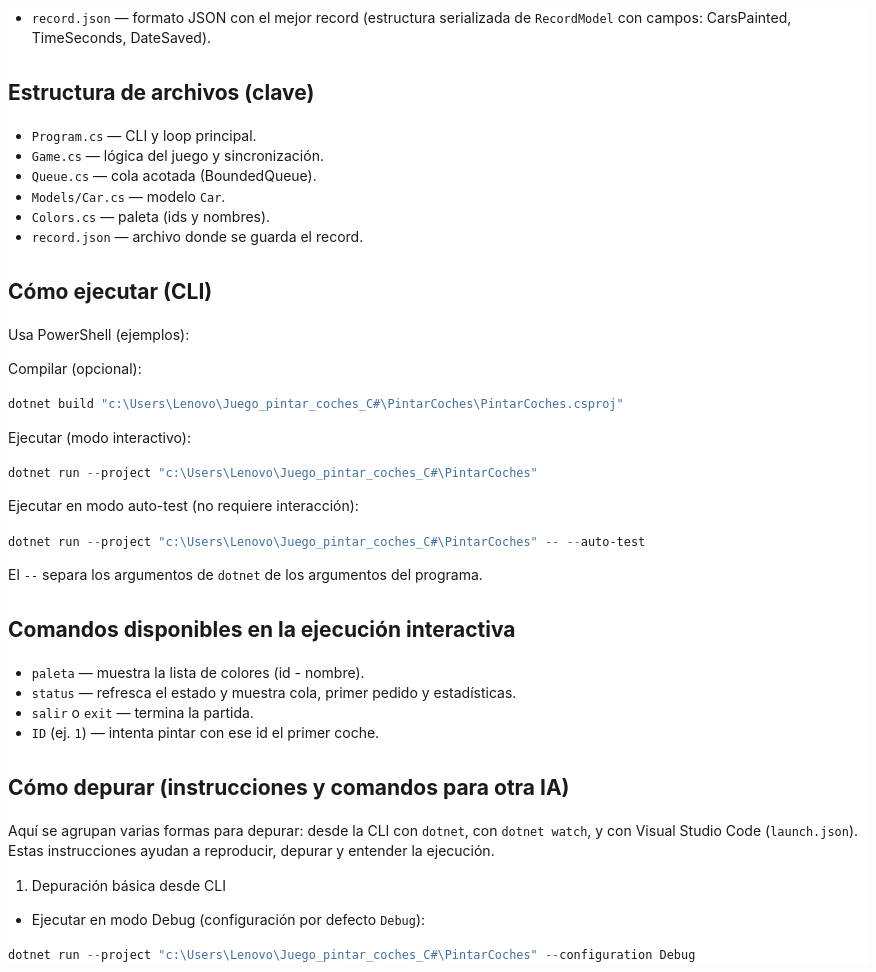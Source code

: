 - `record.json` — formato JSON con el mejor record (estructura serializada de `RecordModel` con campos: CarsPainted, TimeSeconds, DateSaved).

## Estructura de archivos (clave)

- `Program.cs` — CLI y loop principal.
- `Game.cs` — lógica del juego y sincronización.
- `Queue.cs` — cola acotada (BoundedQueue).
- `Models/Car.cs` — modelo `Car`.
- `Colors.cs` — paleta (ids y nombres).
- `record.json` — archivo donde se guarda el record.

## Cómo ejecutar (CLI)

Usa PowerShell (ejemplos):

Compilar (opcional):

```powershell
dotnet build "c:\Users\Lenovo\Juego_pintar_coches_C#\PintarCoches\PintarCoches.csproj"
```

Ejecutar (modo interactivo):

```powershell
dotnet run --project "c:\Users\Lenovo\Juego_pintar_coches_C#\PintarCoches"
```

Ejecutar en modo auto-test (no requiere interacción):

```powershell
dotnet run --project "c:\Users\Lenovo\Juego_pintar_coches_C#\PintarCoches" -- --auto-test
```

El `--` separa los argumentos de `dotnet` de los argumentos del programa.

## Comandos disponibles en la ejecución interactiva

- `paleta` — muestra la lista de colores (id - nombre).
- `status` — refresca el estado y muestra cola, primer pedido y estadísticas.
- `salir` o `exit` — termina la partida.
- `ID` (ej. `1`) — intenta pintar con ese id el primer coche.

## Cómo depurar (instrucciones y comandos para otra IA)

Aquí se agrupan varias formas para depurar: desde la CLI con `dotnet`, con `dotnet watch`, y con Visual Studio Code (`launch.json`). Estas instrucciones ayudan a reproducir, depurar y entender la ejecución.

1) Depuración básica desde CLI

- Ejecutar en modo Debug (configuración por defecto `Debug`):

```powershell
dotnet run --project "c:\Users\Lenovo\Juego_pintar_coches_C#\PintarCoches" --configuration Debug
```
